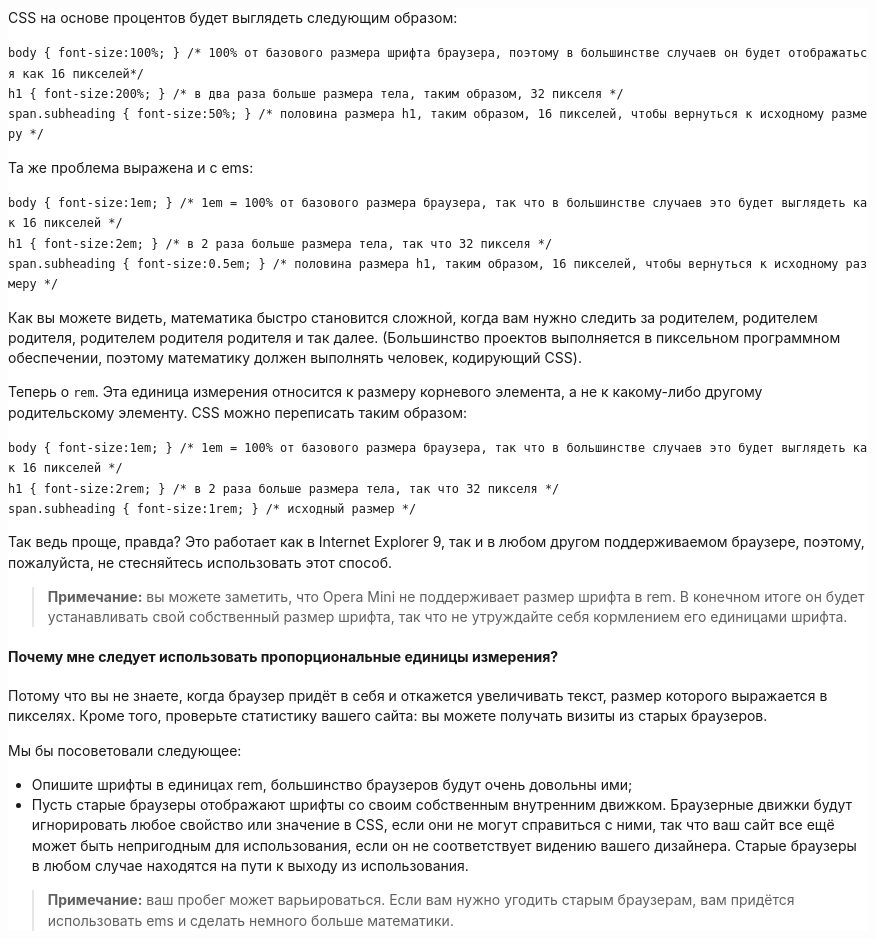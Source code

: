 CSS на основе процентов будет выглядеть следующим образом:

```
body { font-size:100%; } /* 100% от базового размера шрифта браузера, поэтому в большинстве случаев он будет отображаться как 16 пикселей*/
h1 { font-size:200%; } /* в два раза больше размера тела, таким образом, 32 пикселя */
span.subheading { font-size:50%; } /* половина размера h1, таким образом, 16 пикселей, чтобы вернуться к исходному размеру */
```

Та же проблема выражена и с ems:

```
body { font-size:1em; } /* 1em = 100% от базового размера браузера, так что в большинстве случаев это будет выглядеть как 16 пикселей */
h1 { font-size:2em; } /* в 2 раза больше размера тела, так что 32 пикселя */
span.subheading { font-size:0.5em; } /* половина размера h1, таким образом, 16 пикселей, чтобы вернуться к исходному размеру */
```

Как вы можете видеть, математика быстро становится сложной, когда вам нужно следить за родителем, родителем родителя, родителем родителя родителя и так далее. (Большинство проектов выполняется в пиксельном программном обеспечении, поэтому математику должен выполнять человек, кодирующий CSS).

Теперь о `rem`. Эта единица измерения относится к размеру корневого элемента, а не к какому-либо другому родительскому элементу. CSS можно переписать таким образом:

```
body { font-size:1em; } /* 1em = 100% от базового размера браузера, так что в большинстве случаев это будет выглядеть как 16 пикселей */
h1 { font-size:2rem; } /* в 2 раза больше размера тела, так что 32 пикселя */
span.subheading { font-size:1rem; } /* исходный размер */
```

Так ведь проще, правда? Это работает как в Internet Explorer 9, так и в любом другом поддерживаемом браузере, поэтому, пожалуйста, не стесняйтесь использовать этот способ.

> **Примечание:** вы можете заметить, что Opera Mini не поддерживает размер шрифта в rem. В конечном итоге он будет устанавливать свой собственный размер шрифта, так что не утруждайте себя кормлением его единицами шрифта.

#### Почему мне следует использовать пропорциональные единицы измерения?

Потому что вы не знаете, когда браузер придёт в себя и откажется увеличивать текст, размер которого выражается в пикселях. Кроме того, проверьте статистику вашего сайта: вы можете получать визиты из старых браузеров.

Мы бы посоветовали следующее:

- Опишите шрифты в единицах rem, большинство браузеров будут очень довольны ими;
- Пусть старые браузеры отображают шрифты со своим собственным внутренним движком. Браузерные движки будут игнорировать любое свойство или значение в CSS, если они не могут справиться с ними, так что ваш сайт все ещё может быть непригодным для использования, если он не соответствует видению вашего дизайнера. Старые браузеры в любом случае находятся на пути к выходу из использования.

> **Примечание:** ваш пробег может варьироваться. Если вам нужно угодить старым браузерам, вам придётся использовать ems и сделать немного больше математики.
